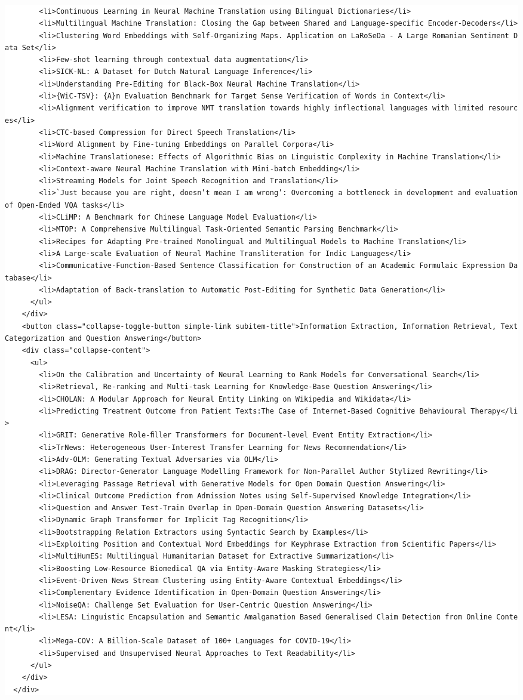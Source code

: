             <li>Continuous Learning in Neural Machine Translation using Bilingual Dictionaries</li>
            <li>Multilingual Machine Translation: Closing the Gap between Shared and Language-specific Encoder-Decoders</li>
            <li>Clustering Word Embeddings with Self-Organizing Maps. Application on LaRoSeDa - A Large Romanian Sentiment Data Set</li>
            <li>Few-shot learning through contextual data augmentation</li>
            <li>SICK-NL: A Dataset for Dutch Natural Language Inference</li>
            <li>Understanding Pre-Editing for Black-Box Neural Machine Translation</li>
            <li>{WiC-TSV}: {A}n Evaluation Benchmark for Target Sense Verification of Words in Context</li>
            <li>Alignment verification to improve NMT translation towards highly inflectional languages with limited resources</li>
            <li>CTC-based Compression for Direct Speech Translation</li>
            <li>Word Alignment by Fine-tuning Embeddings on Parallel Corpora</li>
            <li>Machine Translationese: Effects of Algorithmic Bias on Linguistic Complexity in Machine Translation</li>
            <li>Context-aware Neural Machine Translation with Mini-batch Embedding</li>
            <li>Streaming Models for Joint Speech Recognition and Translation</li>
            <li>`Just because you are right, doesn’t mean I am wrong’: Overcoming a bottleneck in development and evaluation of Open-Ended VQA tasks</li>
            <li>CLiMP: A Benchmark for Chinese Language Model Evaluation</li>
            <li>MTOP: A Comprehensive Multilingual Task-Oriented Semantic Parsing Benchmark</li>
            <li>Recipes for Adapting Pre-trained Monolingual and Multilingual Models to Machine Translation</li>
            <li>A Large-scale Evaluation of Neural Machine Transliteration for Indic Languages</li>
            <li>Communicative-Function-Based Sentence Classification for Construction of an Academic Formulaic Expression Database</li>
            <li>Adaptation of Back-translation to Automatic Post-Editing for Synthetic Data Generation</li>
          </ul>
        </div>
        <button class="collapse-toggle-button simple-link subitem-title">Information Extraction, Information Retrieval, Text Categorization and Question Answering</button>
        <div class="collapse-content">
          <ul>
            <li>On the Calibration and Uncertainty of Neural Learning to Rank Models for Conversational Search</li>
            <li>Retrieval, Re-ranking and Multi-task Learning for Knowledge-Base Question Answering</li>
            <li>CHOLAN: A Modular Approach for Neural Entity Linking on Wikipedia and Wikidata</li>
            <li>Predicting Treatment Outcome from Patient Texts:The Case of Internet-Based Cognitive Behavioural Therapy</li>
            <li>GRIT: Generative Role-ﬁller Transformers for Document-level Event Entity Extraction</li>
            <li>TrNews: Heterogeneous User-Interest Transfer Learning for News Recommendation</li>
            <li>Adv-OLM: Generating Textual Adversaries via OLM</li>
            <li>DRAG: Director-Generator Language Modelling Framework for Non-Parallel Author Stylized Rewriting</li>
            <li>Leveraging Passage Retrieval with Generative Models for Open Domain Question Answering</li>
            <li>Clinical Outcome Prediction from Admission Notes using Self-Supervised Knowledge Integration</li>
            <li>Question and Answer Test-Train Overlap in Open-Domain Question Answering Datasets</li>
            <li>Dynamic Graph Transformer for Implicit Tag Recognition</li>
            <li>Bootstrapping Relation Extractors using Syntactic Search by Examples</li>
            <li>Exploiting Position and Contextual Word Embeddings for Keyphrase Extraction from Scientific Papers</li>
            <li>MultiHumES: Multilingual Humanitarian Dataset for Extractive Summarization</li>
            <li>Boosting Low-Resource Biomedical QA via Entity-Aware Masking Strategies</li>
            <li>Event-Driven News Stream Clustering using Entity-Aware Contextual Embeddings</li>
            <li>Complementary Evidence Identification in Open-Domain Question Answering</li>
            <li>NoiseQA: Challenge Set Evaluation for User-Centric Question Answering</li>
            <li>LESA: Linguistic Encapsulation and Semantic Amalgamation Based Generalised Claim Detection from Online Content</li>
            <li>Mega-COV: A Billion-Scale Dataset of 100+ Languages for COVID-19</li>
            <li>Supervised and Unsupervised Neural Approaches to Text Readability</li>
          </ul>
        </div>
      </div>